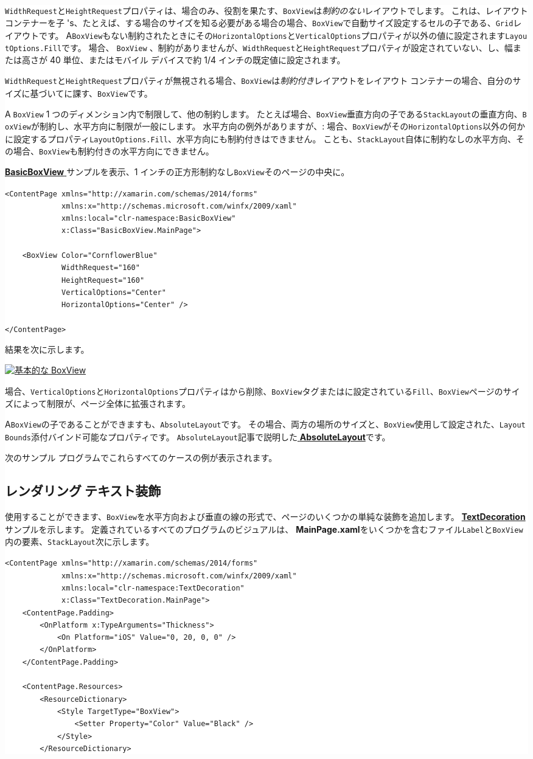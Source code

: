 `WidthRequest`と`HeightRequest`プロパティは、場合のみ、役割を果たす、`BoxView`は*制約のない*レイアウトでします。 これは、レイアウト コンテナーを子 's、たとえば、する場合のサイズを知る必要がある場合の場合、`BoxView`で自動サイズ設定するセルの子である、`Grid`レイアウトです。 A`BoxView`もない制約されたときにその`HorizontalOptions`と`VerticalOptions`プロパティが以外の値に設定されます`LayoutOptions.Fill`です。 場合、 `BoxView` 、制約がありませんが、`WidthRequest`と`HeightRequest`プロパティが設定されていない、し、幅または高さが 40 単位、またはモバイル デバイスで約 1/4 インチの既定値に設定されます。

`WidthRequest`と`HeightRequest`プロパティが無視される場合、`BoxView`は*制約付き*レイアウトをレイアウト コンテナーの場合、自分のサイズに基づいてに課す、`BoxView`です。 

A `BoxView` 1 つのディメンション内で制限して、他の制約します。 たとえば場合、`BoxView`垂直方向の子である`StackLayout`の垂直方向、`BoxView`が制約し、水平方向に制限が一般にします。 水平方向の例外がありますが、: 場合、`BoxView`がその`HorizontalOptions`以外の何かに設定するプロパティ`LayoutOptions.Fill`、水平方向にも制約付きはできません。 ことも、`StackLayout`自体に制約なしの水平方向、その場合、`BoxView`も制約付きの水平方向にできません。

[ **BasicBoxView** ](https://developer.xamarin.com/samples/xamarin-forms/BoxView/BasicBoxView)サンプルを表示、1 インチの正方形制約なし`BoxView`そのページの中央に。

```xaml
<ContentPage xmlns="http://xamarin.com/schemas/2014/forms"
             xmlns:x="http://schemas.microsoft.com/winfx/2009/xaml"
             xmlns:local="clr-namespace:BasicBoxView"
             x:Class="BasicBoxView.MainPage">

    <BoxView Color="CornflowerBlue"
             WidthRequest="160"
             HeightRequest="160"
             VerticalOptions="Center" 
             HorizontalOptions="Center" />

</ContentPage>
```

結果を次に示します。

[![基本的な BoxView](boxview-images/basicboxview-small.png "基本 BoxView")](boxview-images/basicboxview-large.png#lightbox "BasicBoxView")

場合、`VerticalOptions`と`HorizontalOptions`プロパティはから削除、`BoxView`タグまたはに設定されている`Fill`、`BoxView`ページのサイズによって制限が、ページ全体に拡張されます。

A`BoxView`の子であることができますも、`AbsoluteLayout`です。 その場合、両方の場所のサイズと、`BoxView`使用して設定された、`LayoutBounds`添付バインド可能なプロパティです。 `AbsoluteLayout`記事で説明した[ **AbsoluteLayout**](~/xamarin-forms/user-interface/layouts/absolute-layout.md)です。

次のサンプル プログラムでこれらすべてのケースの例が表示されます。

<a name="textdecorations" />

## <a name="rendering-text-decorations"></a>レンダリング テキスト装飾

使用することができます、`BoxView`を水平方向および垂直の線の形式で、ページのいくつかの単純な装飾を追加します。 [ **TextDecoration** ](https://developer.xamarin.com/samples/xamarin-forms/BoxView/TextDecoration)サンプルを示します。 定義されているすべてのプログラムのビジュアルは、 **MainPage.xaml**をいくつかを含むファイル`Label`と`BoxView`内の要素、`StackLayout`次に示します。

```xaml
<ContentPage xmlns="http://xamarin.com/schemas/2014/forms"
             xmlns:x="http://schemas.microsoft.com/winfx/2009/xaml"
             xmlns:local="clr-namespace:TextDecoration"
             x:Class="TextDecoration.MainPage">
    <ContentPage.Padding>
        <OnPlatform x:TypeArguments="Thickness">
            <On Platform="iOS" Value="0, 20, 0, 0" />
        </OnPlatform>
    </ContentPage.Padding>

    <ContentPage.Resources>
        <ResourceDictionary>
            <Style TargetType="BoxView">
                <Setter Property="Color" Value="Black" />
            </Style>
        </ResourceDictionary>
```